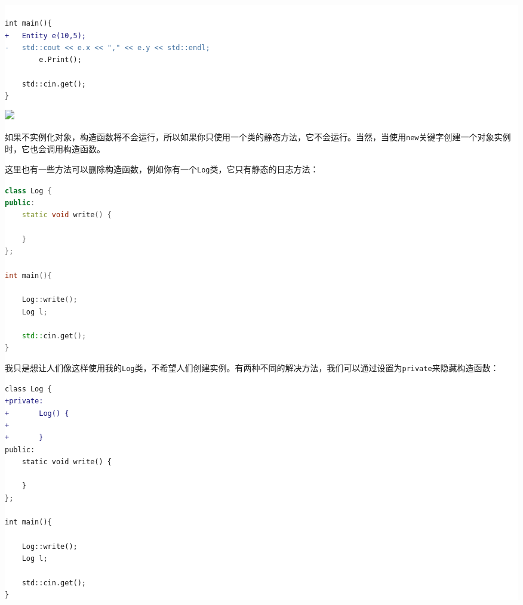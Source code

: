 ```diff

int main(){
+   Entity e(10,5);
-   std::cout << e.x << "," << e.y << std::endl;
		e.Print();

    std::cin.get();
}
```

![](https://cdn.jsdelivr.net/gh/Yousazoe/picgo-repo/img/image-20210629084412052.png)



如果不实例化对象，构造函数将不会运行，所以如果你只使用一个类的静态方法，它不会运行。当然，当使用`new`关键字创建一个对象实例时，它也会调用构造函数。

这里也有一些方法可以删除构造函数，例如你有一个`Log`类，它只有静态的日志方法：

```c++
class Log {
public:
    static void write() {
        
    } 
};

int main(){
    
    Log::write();
    Log l;

    std::cin.get();
}
```



我只是想让人们像这样使用我的`Log`类，不希望人们创建实例。有两种不同的解决方法，我们可以通过设置为`private`来隐藏构造函数：

```diff
class Log {
+private:
+		Log() {
+		
+		}
public:
    static void write() {
        
    } 
};

int main(){
    
    Log::write();
    Log l;

    std::cin.get();
}
```
